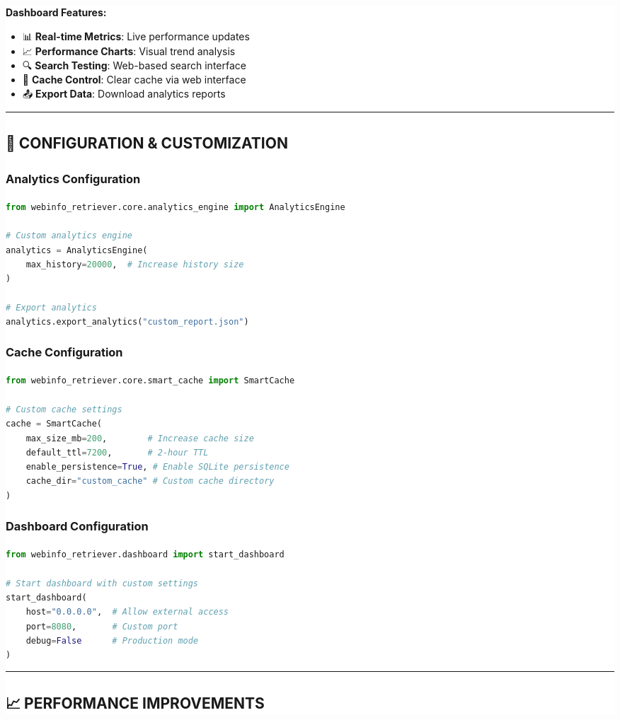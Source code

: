**Dashboard Features:**
- 📊 **Real-time Metrics**: Live performance updates
- 📈 **Performance Charts**: Visual trend analysis
- 🔍 **Search Testing**: Web-based search interface
- 💾 **Cache Control**: Clear cache via web interface
- 📤 **Export Data**: Download analytics reports

---

## 🔧 **CONFIGURATION & CUSTOMIZATION**

### **Analytics Configuration**
```python
from webinfo_retriever.core.analytics_engine import AnalyticsEngine

# Custom analytics engine
analytics = AnalyticsEngine(
    max_history=20000,  # Increase history size
)

# Export analytics
analytics.export_analytics("custom_report.json")
```

### **Cache Configuration**
```python
from webinfo_retriever.core.smart_cache import SmartCache

# Custom cache settings
cache = SmartCache(
    max_size_mb=200,        # Increase cache size
    default_ttl=7200,       # 2-hour TTL
    enable_persistence=True, # Enable SQLite persistence
    cache_dir="custom_cache" # Custom cache directory
)
```

### **Dashboard Configuration**
```python
from webinfo_retriever.dashboard import start_dashboard

# Start dashboard with custom settings
start_dashboard(
    host="0.0.0.0",  # Allow external access
    port=8080,       # Custom port
    debug=False      # Production mode
)
```

---

## 📈 **PERFORMANCE IMPROVEMENTS**
